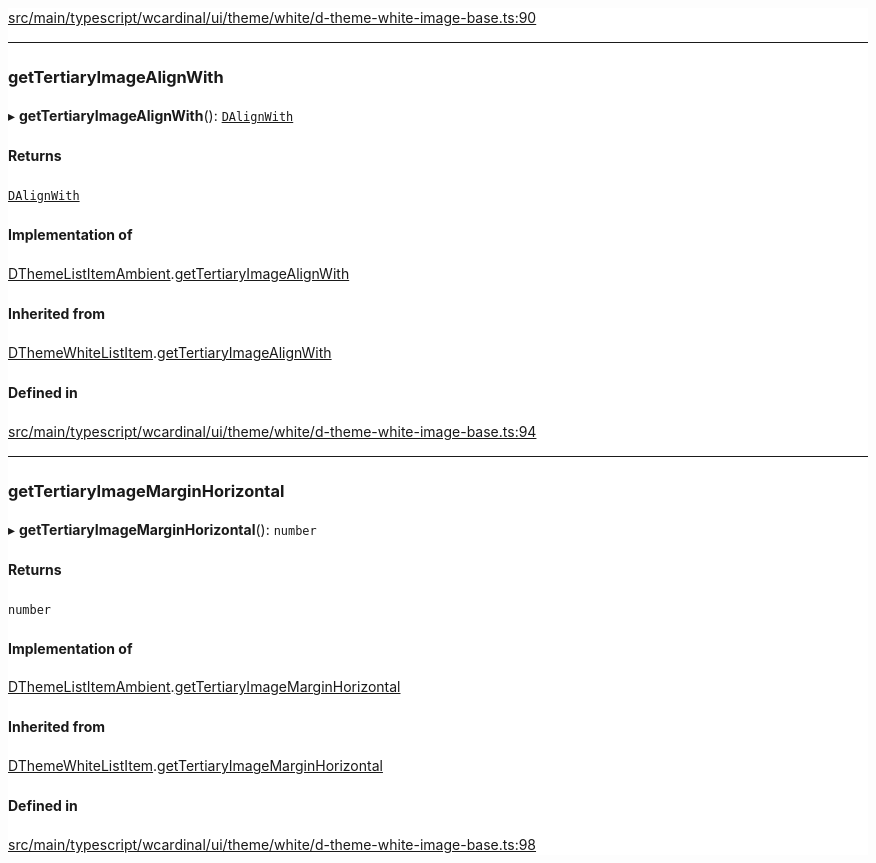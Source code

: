 [src/main/typescript/wcardinal/ui/theme/white/d-theme-white-image-base.ts:90](https://github.com/winter-cardinal/winter-cardinal-ui/blob/v0.442.0/src/main/typescript/wcardinal/ui/theme/white/d-theme-white-image-base.ts#L90)

___

### getTertiaryImageAlignWith

▸ **getTertiaryImageAlignWith**(): [`DAlignWith`](../index.md#dalignwith)

#### Returns

[`DAlignWith`](../index.md#dalignwith)

#### Implementation of

[DThemeListItemAmbient](../interfaces/DThemeListItemAmbient.md).[getTertiaryImageAlignWith](../interfaces/DThemeListItemAmbient.md#gettertiaryimagealignwith)

#### Inherited from

[DThemeWhiteListItem](DThemeWhiteListItem.md).[getTertiaryImageAlignWith](DThemeWhiteListItem.md#gettertiaryimagealignwith)

#### Defined in

[src/main/typescript/wcardinal/ui/theme/white/d-theme-white-image-base.ts:94](https://github.com/winter-cardinal/winter-cardinal-ui/blob/v0.442.0/src/main/typescript/wcardinal/ui/theme/white/d-theme-white-image-base.ts#L94)

___

### getTertiaryImageMarginHorizontal

▸ **getTertiaryImageMarginHorizontal**(): `number`

#### Returns

`number`

#### Implementation of

[DThemeListItemAmbient](../interfaces/DThemeListItemAmbient.md).[getTertiaryImageMarginHorizontal](../interfaces/DThemeListItemAmbient.md#gettertiaryimagemarginhorizontal)

#### Inherited from

[DThemeWhiteListItem](DThemeWhiteListItem.md).[getTertiaryImageMarginHorizontal](DThemeWhiteListItem.md#gettertiaryimagemarginhorizontal)

#### Defined in

[src/main/typescript/wcardinal/ui/theme/white/d-theme-white-image-base.ts:98](https://github.com/winter-cardinal/winter-cardinal-ui/blob/v0.442.0/src/main/typescript/wcardinal/ui/theme/white/d-theme-white-image-base.ts#L98)

